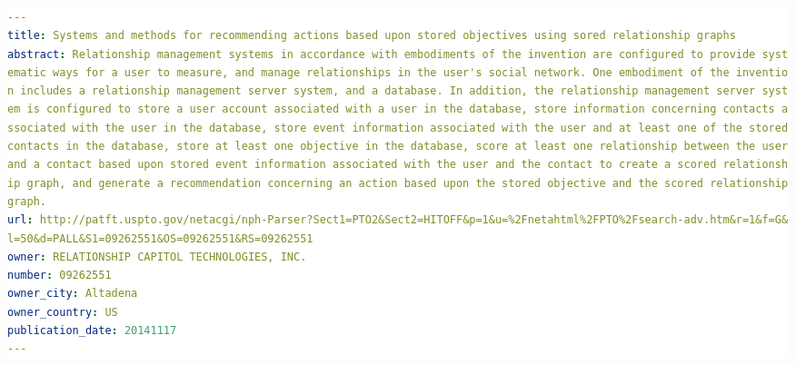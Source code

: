 ```yaml
---
title: Systems and methods for recommending actions based upon stored objectives using sored relationship graphs
abstract: Relationship management systems in accordance with embodiments of the invention are configured to provide systematic ways for a user to measure, and manage relationships in the user's social network. One embodiment of the invention includes a relationship management server system, and a database. In addition, the relationship management server system is configured to store a user account associated with a user in the database, store information concerning contacts associated with the user in the database, store event information associated with the user and at least one of the stored contacts in the database, store at least one objective in the database, score at least one relationship between the user and a contact based upon stored event information associated with the user and the contact to create a scored relationship graph, and generate a recommendation concerning an action based upon the stored objective and the scored relationship graph.
url: http://patft.uspto.gov/netacgi/nph-Parser?Sect1=PTO2&Sect2=HITOFF&p=1&u=%2Fnetahtml%2FPTO%2Fsearch-adv.htm&r=1&f=G&l=50&d=PALL&S1=09262551&OS=09262551&RS=09262551
owner: RELATIONSHIP CAPITOL TECHNOLOGIES, INC.
number: 09262551
owner_city: Altadena
owner_country: US
publication_date: 20141117
---
```

